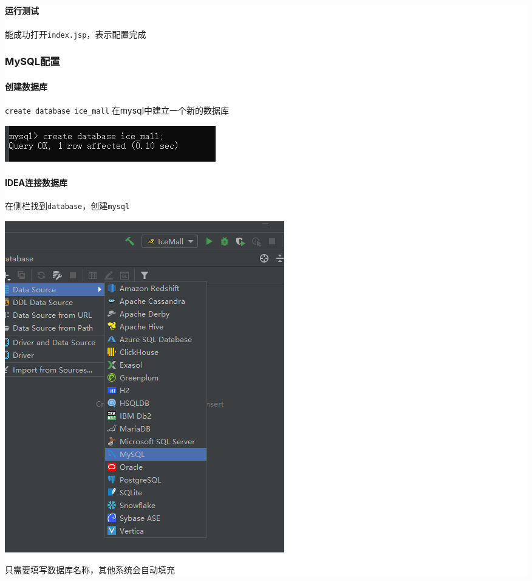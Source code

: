 #### 运行测试

能成功打开`index.jsp`，表示配置完成



### MySQL配置

#### 创建数据库

`create database ice_mall` 在mysql中建立一个新的数据库

![alt](img/mysql-1.png)

#### IDEA连接数据库

在侧栏找到`database`，创建`mysql`

![alt](img/mysql-2.png)

只需要填写数据库名称，其他系统会自动填充

